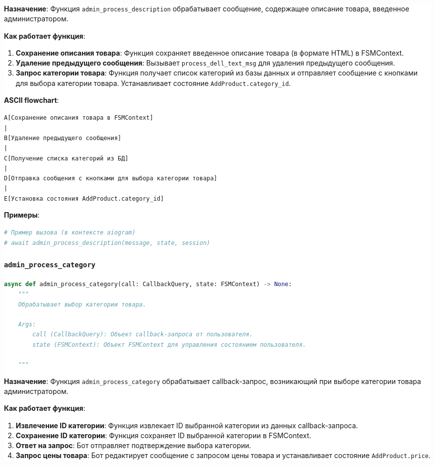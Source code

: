 **Назначение**:
Функция `admin_process_description` обрабатывает сообщение, содержащее описание товара, введенное администратором.

**Как работает функция**:

1. **Сохранение описания товара**: Функция сохраняет введенное описание товара (в формате HTML) в FSMContext.
2. **Удаление предыдущего сообщения**: Вызывает `process_dell_text_msg` для удаления предыдущего сообщения.
3. **Запрос категории товара**: Функция получает список категорий из базы данных и отправляет сообщение с кнопками для выбора категории товара. Устанавливает состояние `AddProduct.category_id`.

**ASCII flowchart**:

```
A[Сохранение описания товара в FSMContext]
|
B[Удаление предыдущего сообщения]
|
C[Получение списка категорий из БД]
|
D[Отправка сообщения с кнопками для выбора категории товара]
|
E[Установка состояния AddProduct.category_id]
```

**Примеры**:

```python
# Пример вызова (в контексте aiogram)
# await admin_process_description(message, state, session)
```

### `admin_process_category`

```python
async def admin_process_category(call: CallbackQuery, state: FSMContext) -> None:
    """
    Обрабатывает выбор категории товара.

    Args:
        call (CallbackQuery): Объект callback-запроса от пользователя.
        state (FSMContext): Объект FSMContext для управления состоянием пользователя.

    """
```

**Назначение**:
Функция `admin_process_category` обрабатывает callback-запрос, возникающий при выборе категории товара администратором.

**Как работает функция**:

1. **Извлечение ID категории**: Функция извлекает ID выбранной категории из данных callback-запроса.
2. **Сохранение ID категории**: Функция сохраняет ID выбранной категории в FSMContext.
3. **Ответ на запрос**: Бот отправляет подтверждение выбора категории.
4. **Запрос цены товара**: Бот редактирует сообщение с запросом цены товара и устанавливает состояние `AddProduct.price`.
